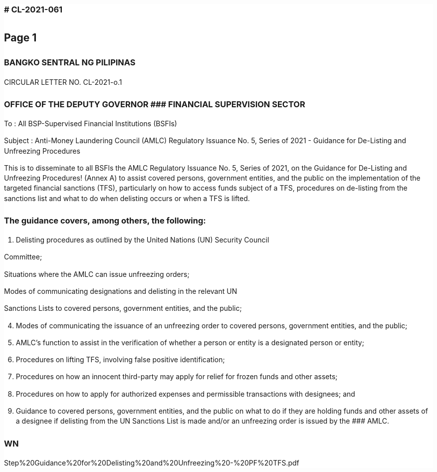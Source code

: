 ### # CL-2021-061

## Page 1

### BANGKO SENTRAL NG PILIPINAS

CIRCULAR LETTER NO. CL-2021-o.1

### OFFICE OF THE DEPUTY GOVERNOR ### FINANCIAL SUPERVISION SECTOR

To : All BSP-Supervised Financial Institutions (BSFIs)

Subject : Anti-Money Laundering Council (AMLC) Regulatory Issuance No. 5, Series of 2021 - Guidance for De-Listing and Unfreezing Procedures

This is to disseminate to all BSFls the AMLC Regulatory Issuance No. 5, Series of 2021, on the Guidance for De-Listing and Unfreezing Procedures! (Annex A) to assist covered persons, government entities, and the public on the implementation of the targeted financial sanctions (TFS), particularly on how to access funds subject of a TFS, procedures on de-listing from the sanctions list and what to do when delisting occurs or when a TFS is lifted.

### The guidance covers, among others, the following:

1. Delisting procedures as outlined by the United Nations (UN) Security Council

Committee;

Situations where the AMLC can issue unfreezing orders;

Modes of communicating designations and delisting in the relevant UN

Sanctions Lists to covered persons, government entities, and the public;

4. Modes of communicating the issuance of an unfreezing order to covered persons, government entities, and the public;

5. AMLC’s function to assist in the verification of whether a person or entity is a designated person or entity;

6. Procedures on lifting TFS, involving false positive identification;

7. Procedures on how an innocent third-party may apply for relief for frozen funds and other assets;

8. Procedures on how to apply for authorized expenses and permissible transactions with designees; and

9. Guidance to covered persons, government entities, and the public on what to do if they are holding funds and other assets of a designee if delisting from the UN Sanctions List is made and/or an unfreezing order is issued by the ### AMLC.

### WN

Step%20Guidance%20for%20Delisting%20and%20Unfreezing%20-%20PF%20TFS.pdf
